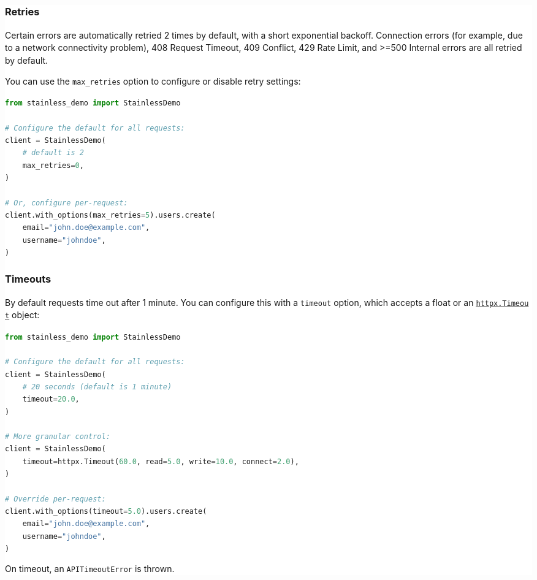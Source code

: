 ### Retries

Certain errors are automatically retried 2 times by default, with a short exponential backoff.
Connection errors (for example, due to a network connectivity problem), 408 Request Timeout, 409 Conflict,
429 Rate Limit, and >=500 Internal errors are all retried by default.

You can use the `max_retries` option to configure or disable retry settings:

```python
from stainless_demo import StainlessDemo

# Configure the default for all requests:
client = StainlessDemo(
    # default is 2
    max_retries=0,
)

# Or, configure per-request:
client.with_options(max_retries=5).users.create(
    email="john.doe@example.com",
    username="johndoe",
)
```

### Timeouts

By default requests time out after 1 minute. You can configure this with a `timeout` option,
which accepts a float or an [`httpx.Timeout`](https://www.python-httpx.org/advanced/#fine-tuning-the-configuration) object:

```python
from stainless_demo import StainlessDemo

# Configure the default for all requests:
client = StainlessDemo(
    # 20 seconds (default is 1 minute)
    timeout=20.0,
)

# More granular control:
client = StainlessDemo(
    timeout=httpx.Timeout(60.0, read=5.0, write=10.0, connect=2.0),
)

# Override per-request:
client.with_options(timeout=5.0).users.create(
    email="john.doe@example.com",
    username="johndoe",
)
```

On timeout, an `APITimeoutError` is thrown.
